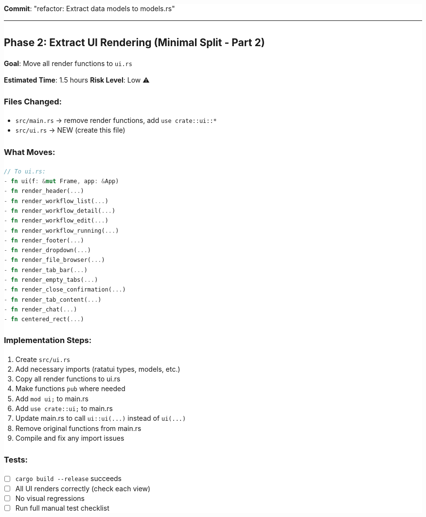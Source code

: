 **Commit**: "refactor: Extract data models to models.rs"

---

## Phase 2: Extract UI Rendering (Minimal Split - Part 2)

**Goal**: Move all render functions to `ui.rs`

**Estimated Time**: 1.5 hours
**Risk Level**: Low ⚠️

### Files Changed:
- `src/main.rs` → remove render functions, add `use crate::ui::*`
- `src/ui.rs` → NEW (create this file)

### What Moves:
```rust
// To ui.rs:
- fn ui(f: &mut Frame, app: &App)
- fn render_header(...)
- fn render_workflow_list(...)
- fn render_workflow_detail(...)
- fn render_workflow_edit(...)
- fn render_workflow_running(...)
- fn render_footer(...)
- fn render_dropdown(...)
- fn render_file_browser(...)
- fn render_tab_bar(...)
- fn render_empty_tabs(...)
- fn render_close_confirmation(...)
- fn render_tab_content(...)
- fn render_chat(...)
- fn centered_rect(...)
```

### Implementation Steps:
1. Create `src/ui.rs`
2. Add necessary imports (ratatui types, models, etc.)
3. Copy all render functions to ui.rs
4. Make functions `pub` where needed
5. Add `mod ui;` to main.rs
6. Add `use crate::ui;` to main.rs
7. Update main.rs to call `ui::ui(...)` instead of `ui(...)`
8. Remove original functions from main.rs
9. Compile and fix any import issues

### Tests:
- [ ] `cargo build --release` succeeds
- [ ] All UI renders correctly (check each view)
- [ ] No visual regressions
- [ ] Run full manual test checklist
